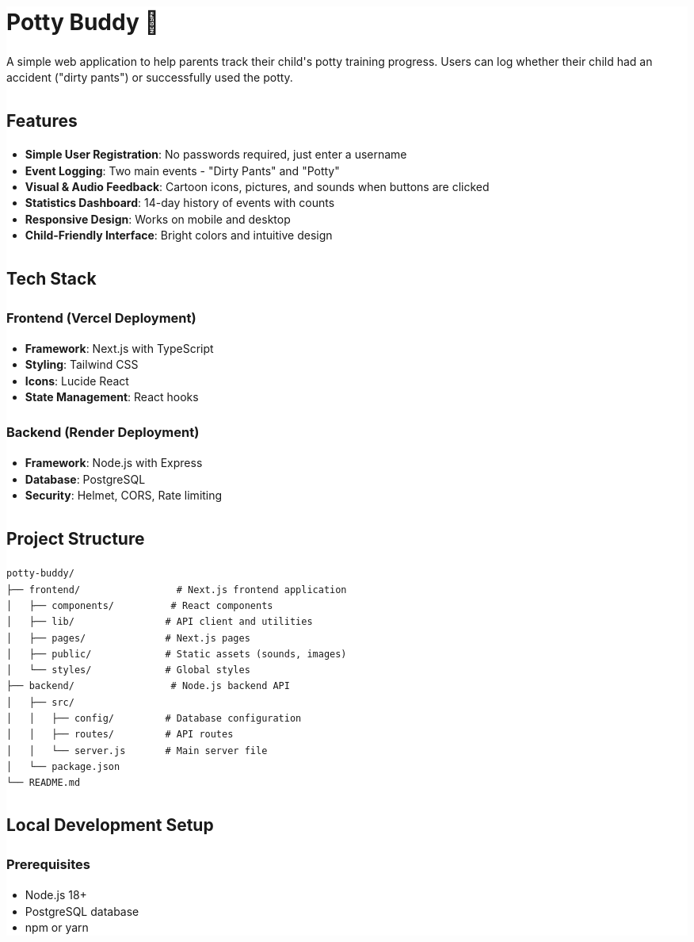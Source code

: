 # Potty Buddy 🚽

A simple web application to help parents track their child's potty training progress. Users can log whether their child had an accident ("dirty pants") or successfully used the potty.

## Features

- **Simple User Registration**: No passwords required, just enter a username
- **Event Logging**: Two main events - "Dirty Pants" and "Potty"
- **Visual & Audio Feedback**: Cartoon icons, pictures, and sounds when buttons are clicked
- **Statistics Dashboard**: 14-day history of events with counts
- **Responsive Design**: Works on mobile and desktop
- **Child-Friendly Interface**: Bright colors and intuitive design

## Tech Stack

### Frontend (Vercel Deployment)
- **Framework**: Next.js with TypeScript
- **Styling**: Tailwind CSS
- **Icons**: Lucide React
- **State Management**: React hooks

### Backend (Render Deployment)
- **Framework**: Node.js with Express
- **Database**: PostgreSQL
- **Security**: Helmet, CORS, Rate limiting

## Project Structure

```
potty-buddy/
├── frontend/                 # Next.js frontend application
│   ├── components/          # React components
│   ├── lib/                # API client and utilities
│   ├── pages/              # Next.js pages
│   ├── public/             # Static assets (sounds, images)
│   └── styles/             # Global styles
├── backend/                 # Node.js backend API
│   ├── src/
│   │   ├── config/         # Database configuration
│   │   ├── routes/         # API routes
│   │   └── server.js       # Main server file
│   └── package.json
└── README.md
```

## Local Development Setup

### Prerequisites
- Node.js 18+ 
- PostgreSQL database
- npm or yarn

